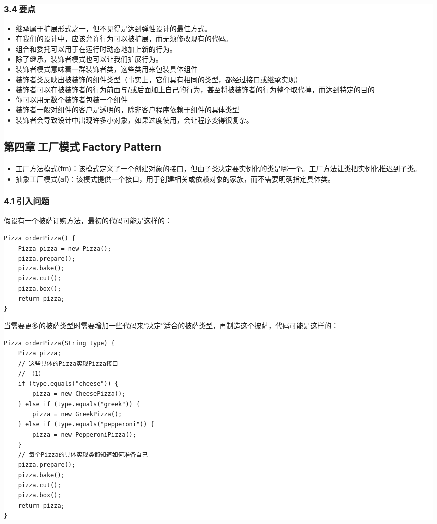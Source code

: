 ### 3.4 要点
- 继承属于扩展形式之一，但不见得是达到弹性设计的最佳方式。
- 在我们的设计中，应该允许行为可以被扩展，而无须修改现有的代码。
- 组合和委托可以用于在运行时动态地加上新的行为。
- 除了继承，装饰者模式也可以让我们扩展行为。
- 装饰者模式意味着一群装饰者类，这些类用来包装具体组件
- 装饰者类反映出被装饰的组件类型（事实上，它们具有相同的类型，都经过接口或继承实现）
- 装饰者可以在被装饰者的行为前面与/或后面加上自己的行为，甚至将被装饰者的行为整个取代掉，而达到特定的目的
- 你可以用无数个装饰者包装一个组件
- 装饰者一般对组件的客户是透明的，除非客户程序依赖于组件的具体类型
- 装饰者会导致设计中出现许多小对象，如果过度使用，会让程序变得很复杂。

## 第四章 工厂模式 Factory Pattern

>
- 工厂方法模式(fm)：该模式定义了一个创建对象的接口，但由子类决定要实例化的类是哪一个。工厂方法让类把实例化推迟到子类。
- 抽象工厂模式(af)：该模式提供一个接口，用于创建相关或依赖对象的家族，而不需要明确指定具体类。

### 4.1 引入问题

假设有一个披萨订购方法，最初的代码可能是这样的：

    Pizza orderPizza() {
        Pizza pizza = new Pizza();
        pizza.prepare();
        pizza.bake();
        pizza.cut();
        pizza.box();
        return pizza;
    }

当需要更多的披萨类型时需要增加一些代码来“决定”适合的披萨类型，再制造这个披萨，代码可能是这样的：

    Pizza orderPizza(String type) {
        Pizza pizza;
        // 这些具体的Pizza实现Pizza接口
        // （1）
        if (type.equals("cheese")) {
            pizza = new CheesePizza();
        } else if (type.equals("greek")) {
            pizza = new GreekPizza();
        } else if (type.equals("pepperoni")) {
            pizza = new PepperoniPizza();
        }
        // 每个Pizza的具体实现类都知道如何准备自己
        pizza.prepare();
        pizza.bake();
        pizza.cut();
        pizza.box();
        return pizza;
    }  
